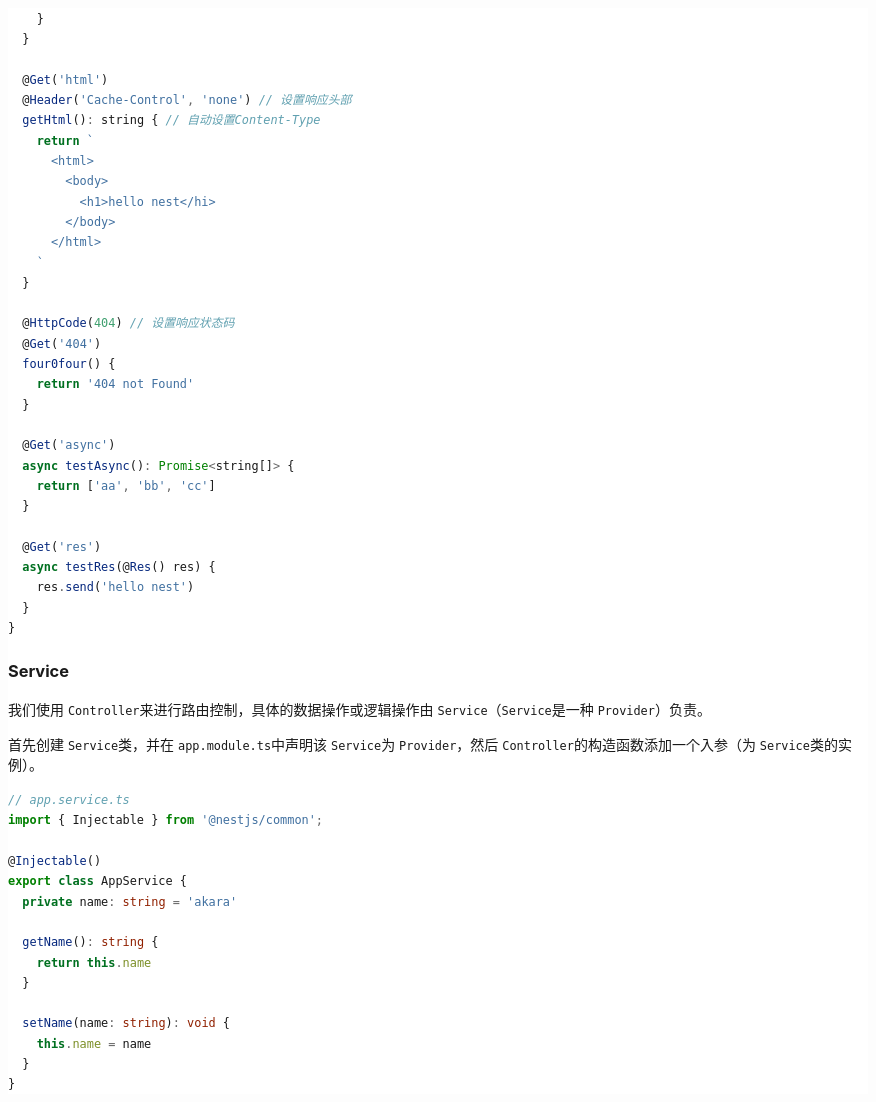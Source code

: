 ```js
    }
  }

  @Get('html')
  @Header('Cache-Control', 'none') // 设置响应头部
  getHtml(): string { // 自动设置Content-Type
    return `
      <html>
        <body>
          <h1>hello nest</hi>
        </body>
      </html>
    `
  }

  @HttpCode(404) // 设置响应状态码
  @Get('404')
  four0four() {
    return '404 not Found'
  }

  @Get('async')
  async testAsync(): Promise<string[]> {
    return ['aa', 'bb', 'cc']
  } 

  @Get('res')
  async testRes(@Res() res) {
    res.send('hello nest')
  }
}
```

### Service

我们使用 `Controller`来进行路由控制，具体的数据操作或逻辑操作由 `Service`（`Service`是一种 `Provider`）负责。

首先创建 `Service`类，并在 `app.module.ts`中声明该 `Service`为 `Provider`，然后 `Controller`的构造函数添加一个入参（为 `Service`类的实例）。

```ts
// app.service.ts
import { Injectable } from '@nestjs/common';

@Injectable()
export class AppService {
  private name: string = 'akara'

  getName(): string {
    return this.name
  }

  setName(name: string): void {
    this.name = name
  }
}
```
